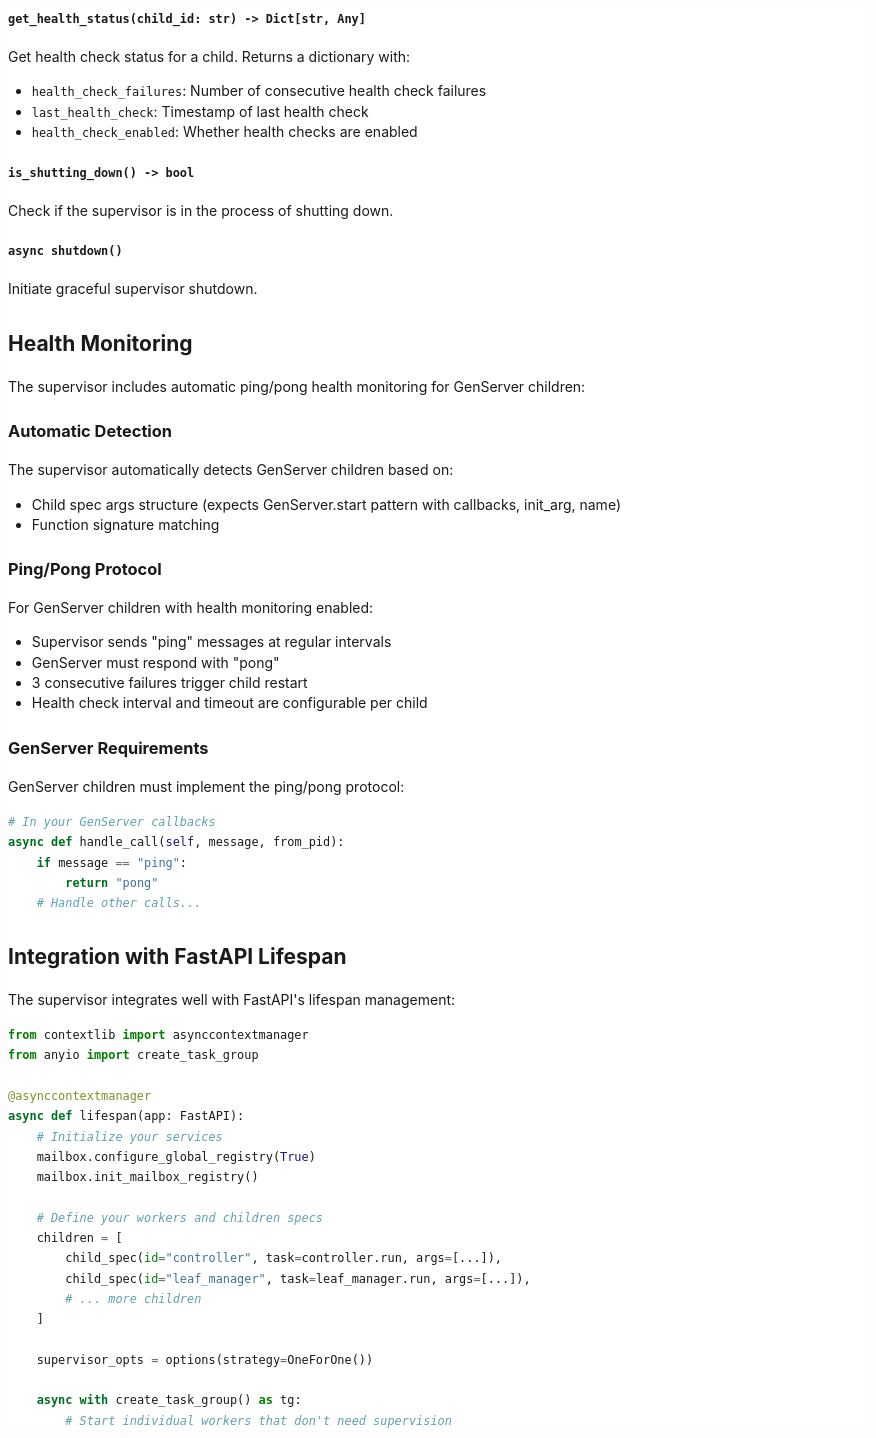 #### `get_health_status(child_id: str) -> Dict[str, Any]`
Get health check status for a child. Returns a dictionary with:
- `health_check_failures`: Number of consecutive health check failures
- `last_health_check`: Timestamp of last health check
- `health_check_enabled`: Whether health checks are enabled

#### `is_shutting_down() -> bool`
Check if the supervisor is in the process of shutting down.

#### `async shutdown()`
Initiate graceful supervisor shutdown.

## Health Monitoring

The supervisor includes automatic ping/pong health monitoring for GenServer children:

### Automatic Detection
The supervisor automatically detects GenServer children based on:
- Child spec args structure (expects GenServer.start pattern with callbacks, init_arg, name)
- Function signature matching

### Ping/Pong Protocol
For GenServer children with health monitoring enabled:
- Supervisor sends "ping" messages at regular intervals
- GenServer must respond with "pong" 
- 3 consecutive failures trigger child restart
- Health check interval and timeout are configurable per child

### GenServer Requirements
GenServer children must implement the ping/pong protocol:

```python
# In your GenServer callbacks
async def handle_call(self, message, from_pid):
    if message == "ping":
        return "pong"
    # Handle other calls...
```

## Integration with FastAPI Lifespan

The supervisor integrates well with FastAPI's lifespan management:

```python
from contextlib import asynccontextmanager
from anyio import create_task_group

@asynccontextmanager
async def lifespan(app: FastAPI):
    # Initialize your services
    mailbox.configure_global_registry(True)
    mailbox.init_mailbox_registry()
    
    # Define your workers and children specs
    children = [
        child_spec(id="controller", task=controller.run, args=[...]),
        child_spec(id="leaf_manager", task=leaf_manager.run, args=[...]),
        # ... more children
    ]
    
    supervisor_opts = options(strategy=OneForOne())
    
    async with create_task_group() as tg:
        # Start individual workers that don't need supervision
```